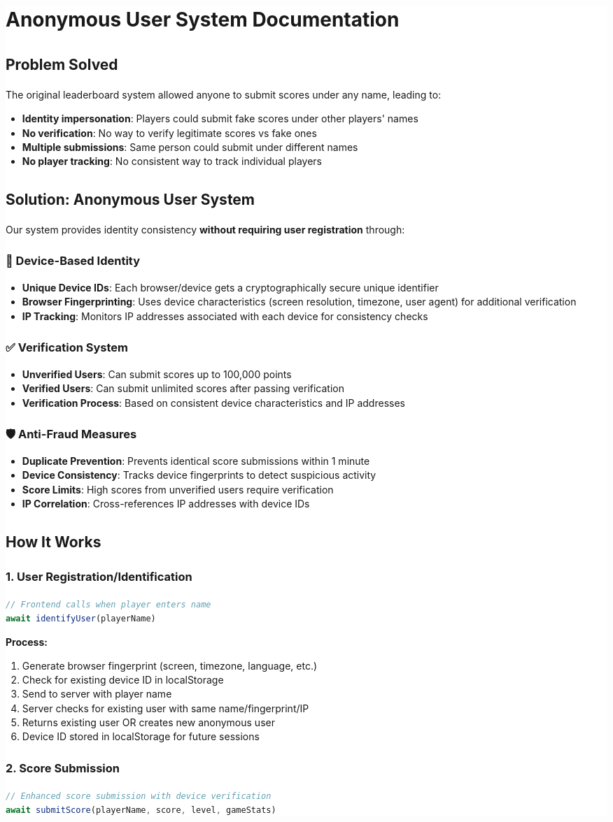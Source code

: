 # Anonymous User System Documentation

## Problem Solved

The original leaderboard system allowed anyone to submit scores under any name, leading to:
- **Identity impersonation**: Players could submit fake scores under other players' names
- **No verification**: No way to verify legitimate scores vs fake ones
- **Multiple submissions**: Same person could submit under different names
- **No player tracking**: No consistent way to track individual players

## Solution: Anonymous User System

Our system provides identity consistency **without requiring user registration** through:

### 🔐 Device-Based Identity
- **Unique Device IDs**: Each browser/device gets a cryptographically secure unique identifier
- **Browser Fingerprinting**: Uses device characteristics (screen resolution, timezone, user agent) for additional verification
- **IP Tracking**: Monitors IP addresses associated with each device for consistency checks

### ✅ Verification System
- **Unverified Users**: Can submit scores up to 100,000 points
- **Verified Users**: Can submit unlimited scores after passing verification
- **Verification Process**: Based on consistent device characteristics and IP addresses

### 🛡️ Anti-Fraud Measures
- **Duplicate Prevention**: Prevents identical score submissions within 1 minute
- **Device Consistency**: Tracks device fingerprints to detect suspicious activity
- **Score Limits**: High scores from unverified users require verification
- **IP Correlation**: Cross-references IP addresses with device IDs

## How It Works

### 1. User Registration/Identification
```javascript
// Frontend calls when player enters name
await identifyUser(playerName)
```

**Process:**
1. Generate browser fingerprint (screen, timezone, language, etc.)
2. Check for existing device ID in localStorage
3. Send to server with player name
4. Server checks for existing user with same name/fingerprint/IP
5. Returns existing user OR creates new anonymous user
6. Device ID stored in localStorage for future sessions

### 2. Score Submission
```javascript
// Enhanced score submission with device verification
await submitScore(playerName, score, level, gameStats)
```
